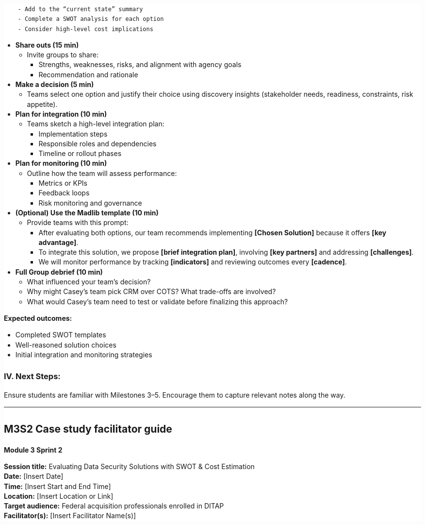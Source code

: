         - Add to the “current state” summary
        - Complete a SWOT analysis for each option
        - Consider high-level cost implications  
- **Share outs (15 min)**  
    - Invite groups to share:  
        - Strengths, weaknesses, risks, and alignment with agency goals  
        - Recommendation and rationale  
- **Make a decision (5 min)**  
    - Teams select one option and justify their choice using discovery insights (stakeholder needs, readiness, constraints, risk appetite).  
- **Plan for integration (10 min)**  
    - Teams sketch a high-level integration plan:
        - Implementation steps
        - Responsible roles and dependencies
        - Timeline or rollout phases  
- **Plan for monitoring (10 min)**  
    - Outline how the team will assess performance:  
        - Metrics or KPIs
        - Feedback loops
        - Risk monitoring and governance  
- **(Optional) Use the Madlib template (10 min)**  
    - Provide teams with this prompt:
        - After evaluating both options, our team recommends implementing **\[Chosen Solution\]** because it offers **\[key advantage\]**.  
        - To integrate this solution, we propose **\[brief integration plan\]**, involving **\[key partners\]** and addressing **\[challenges\]**.  
        - We will monitor performance by tracking **\[indicators\]** and reviewing outcomes every **\[cadence\]**.  
- **Full Group debrief (10 min)**  
    - What influenced your team’s decision?  
    - Why might Casey’s team pick CRM over COTS? What trade-offs are involved?  
    - What would Casey’s team need to test or validate before finalizing this approach?

**Expected outcomes:**
* Completed SWOT templates  
* Well-reasoned solution choices  
* Initial integration and monitoring strategies

### IV. Next Steps:

Ensure students are familiar with Milestones 3–5. Encourage them to capture relevant notes along the way.

____________________________________________

## M3S2 Case study facilitator guide

**Module 3 Sprint 2**

**Session title:** Evaluating Data Security Solutions with SWOT & Cost Estimation  
**Date:** \[Insert Date\]  
**Time:** \[Insert Start and End Time\]  
**Location:** \[Insert Location or Link\]  
**Target audience:** Federal acquisition professionals enrolled in DITAP  
**Facilitator(s):** \[Insert Facilitator Name(s)\]
